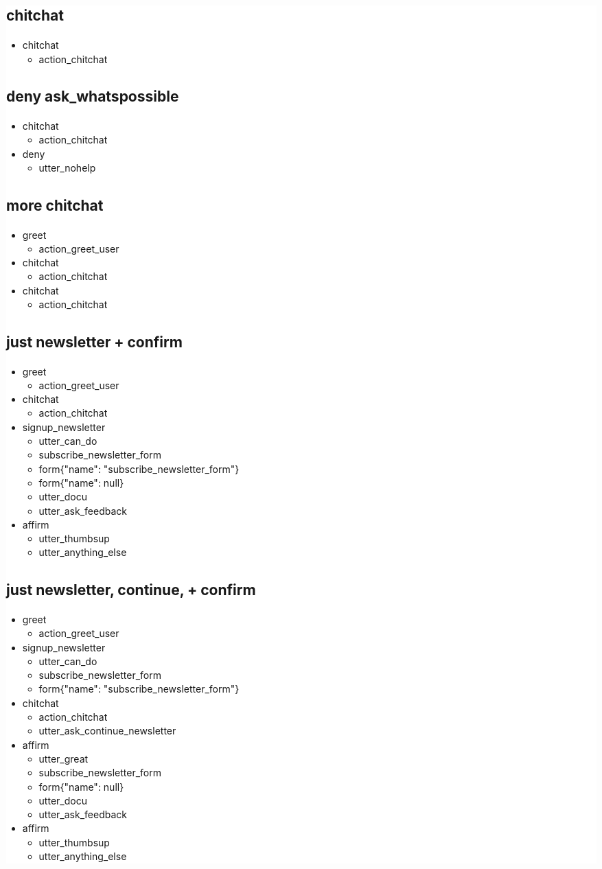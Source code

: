 ## chitchat
* chitchat
    - action_chitchat

## deny ask_whatspossible
* chitchat
    - action_chitchat
* deny
    - utter_nohelp

## more chitchat
* greet
    - action_greet_user
* chitchat
    - action_chitchat
* chitchat
    - action_chitchat

## just newsletter + confirm
* greet
    - action_greet_user
* chitchat
    - action_chitchat
* signup_newsletter
    - utter_can_do
    - subscribe_newsletter_form
    - form{"name": "subscribe_newsletter_form"}
    - form{"name": null}
    - utter_docu
    - utter_ask_feedback
* affirm
    - utter_thumbsup
    - utter_anything_else

## just newsletter, continue, + confirm
* greet
    - action_greet_user
* signup_newsletter
    - utter_can_do
    - subscribe_newsletter_form
    - form{"name": "subscribe_newsletter_form"}
* chitchat
    - action_chitchat
    - utter_ask_continue_newsletter
* affirm
    - utter_great
    - subscribe_newsletter_form
    - form{"name": null}
    - utter_docu
    - utter_ask_feedback
* affirm
    - utter_thumbsup
    - utter_anything_else

